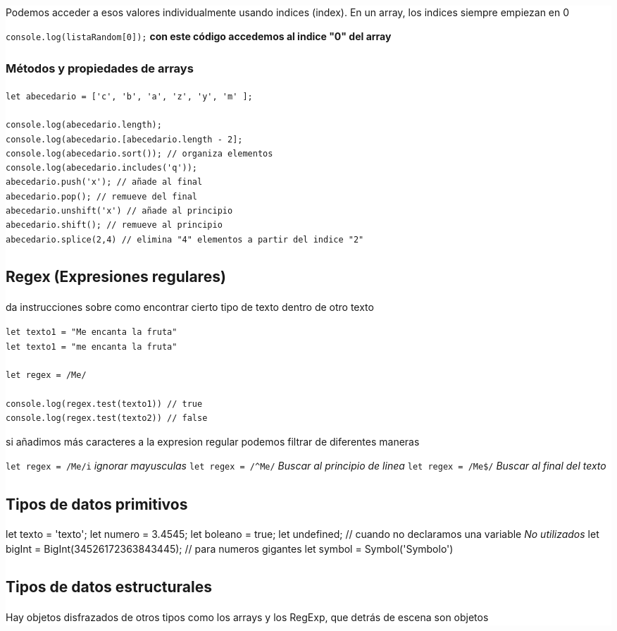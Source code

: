 Podemos acceder a esos valores individualmente usando indices (index).
En un array, los indices siempre empiezan en 0

`console.log(listaRandom[0]);`
**con este código accedemos al indice "0" del array**

### Métodos y propiedades de arrays
```
let abecedario = ['c', 'b', 'a', 'z', 'y', 'm' ];

console.log(abecedario.length);
console.log(abecedario.[abecedario.length - 2];
console.log(abecedario.sort()); // organiza elementos
console.log(abecedario.includes('q'));
abecedario.push('x'); // añade al final
abecedario.pop(); // remueve del final
abecedario.unshift('x') // añade al principio
abecedario.shift(); // remueve al principio
abecedario.splice(2,4) // elimina "4" elementos a partir del indice "2"
```

## Regex (Expresiones regulares)
da instrucciones sobre como encontrar cierto tipo de texto dentro de otro texto

```
let texto1 = "Me encanta la fruta"
let texto1 = "me encanta la fruta"

let regex = /Me/

console.log(regex.test(texto1)) // true
console.log(regex.test(texto2)) // false
```

si añadimos más caracteres a la expresion regular podemos filtrar de diferentes maneras

`let regex = /Me/i` *ignorar mayusculas*
`let regex = /^Me/` *Buscar al principio de linea*
`let regex = /Me$/` *Buscar al final del texto*


## Tipos de datos primitivos
let texto = 'texto';
let numero = 3.4545;
let boleano = true;
let undefined; // cuando no declaramos una variable
*No utilizados*
let bigInt = BigInt(34526172363843445); // para numeros gigantes
let symbol = Symbol('Symbolo')

## Tipos de datos estructurales
Hay objetos disfrazados de otros tipos como los arrays y los RegExp, que detrás de escena son objetos
